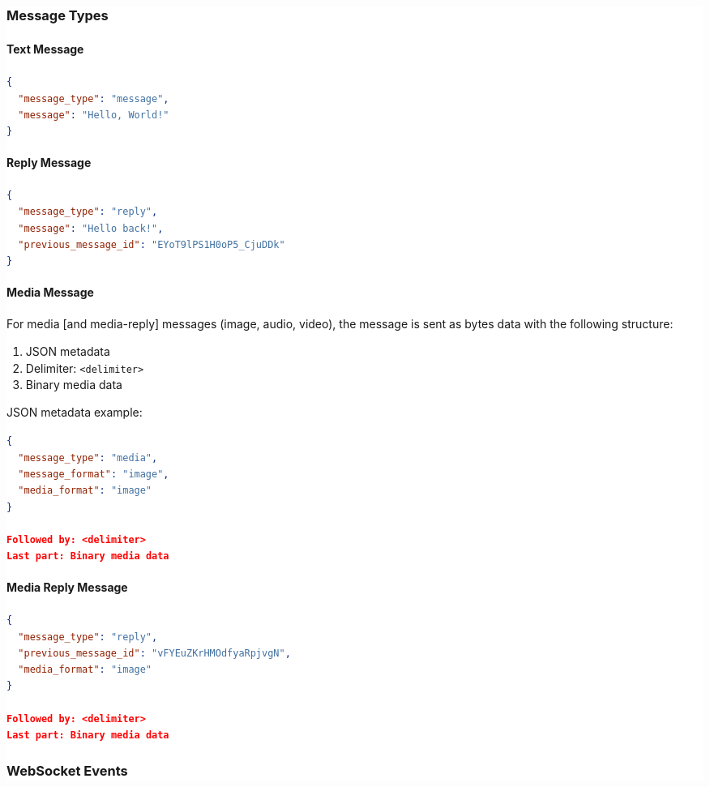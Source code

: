 ### Message Types

#### Text Message
```json
{
  "message_type": "message",
  "message": "Hello, World!"
}
```

#### Reply Message
```json
{
  "message_type": "reply",
  "message": "Hello back!",
  "previous_message_id": "EYoT9lPS1H0oP5_CjuDDk"
}
```

#### Media Message
For media [and media-reply] messages (image, audio, video), the message is sent as bytes data with the following structure:
1. JSON metadata
2. Delimiter: `<delimiter>`
3. Binary media data

JSON metadata example:
```json
{
  "message_type": "media",
  "message_format": "image",
  "media_format": "image"
}

Followed by: <delimiter>
Last part: Binary media data

```

#### Media Reply Message
```json
{
  "message_type": "reply",
  "previous_message_id": "vFYEuZKrHMOdfyaRpjvgN",
  "media_format": "image"
}

Followed by: <delimiter>
Last part: Binary media data
```

### WebSocket Events
